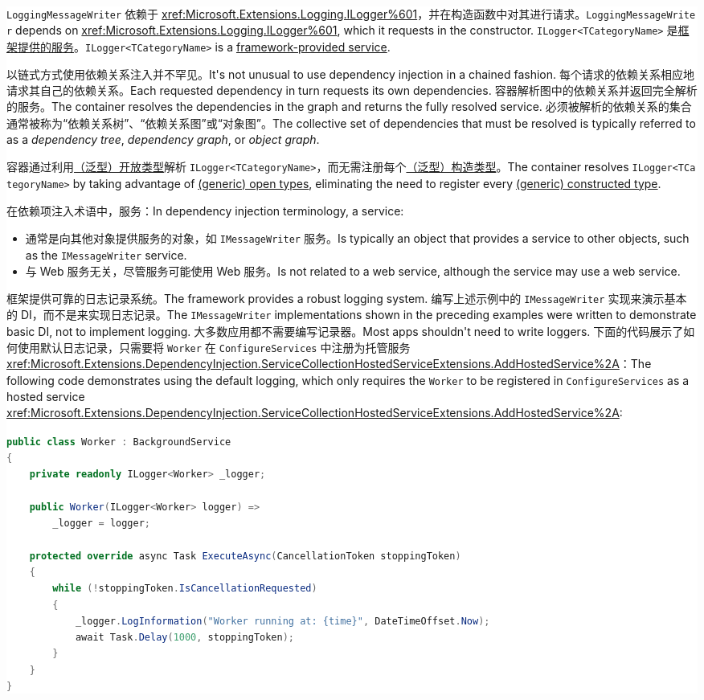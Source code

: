 <span data-ttu-id="05b7b-137">`LoggingMessageWriter` 依赖于 <xref:Microsoft.Extensions.Logging.ILogger%601>，并在构造函数中对其进行请求。</span><span class="sxs-lookup"><span data-stu-id="05b7b-137">`LoggingMessageWriter` depends on <xref:Microsoft.Extensions.Logging.ILogger%601>, which it requests in the constructor.</span></span> <span data-ttu-id="05b7b-138">`ILogger<TCategoryName>` 是[框架提供的服务](#framework-provided-services)。</span><span class="sxs-lookup"><span data-stu-id="05b7b-138">`ILogger<TCategoryName>` is a [framework-provided service](#framework-provided-services).</span></span>

<span data-ttu-id="05b7b-139">以链式方式使用依赖关系注入并不罕见。</span><span class="sxs-lookup"><span data-stu-id="05b7b-139">It's not unusual to use dependency injection in a chained fashion.</span></span> <span data-ttu-id="05b7b-140">每个请求的依赖关系相应地请求其自己的依赖关系。</span><span class="sxs-lookup"><span data-stu-id="05b7b-140">Each requested dependency in turn requests its own dependencies.</span></span> <span data-ttu-id="05b7b-141">容器解析图中的依赖关系并返回完全解析的服务。</span><span class="sxs-lookup"><span data-stu-id="05b7b-141">The container resolves the dependencies in the graph and returns the fully resolved service.</span></span> <span data-ttu-id="05b7b-142">必须被解析的依赖关系的集合通常被称为“依赖关系树”、“依赖关系图”或“对象图”。</span><span class="sxs-lookup"><span data-stu-id="05b7b-142">The collective set of dependencies that must be resolved is typically referred to as a *dependency tree*, *dependency graph*, or *object graph*.</span></span>

<span data-ttu-id="05b7b-143">容器通过利用[（泛型）开放类型](/dotnet/csharp/language-reference/language-specification/types#open-and-closed-types)解析 `ILogger<TCategoryName>`，而无需注册每个[（泛型）构造类型](/dotnet/csharp/language-reference/language-specification/types#constructed-types)。</span><span class="sxs-lookup"><span data-stu-id="05b7b-143">The container resolves `ILogger<TCategoryName>` by taking advantage of [(generic) open types](/dotnet/csharp/language-reference/language-specification/types#open-and-closed-types), eliminating the need to register every [(generic) constructed type](/dotnet/csharp/language-reference/language-specification/types#constructed-types).</span></span>

<span data-ttu-id="05b7b-144">在依赖项注入术语中，服务：</span><span class="sxs-lookup"><span data-stu-id="05b7b-144">In dependency injection terminology, a service:</span></span>

- <span data-ttu-id="05b7b-145">通常是向其他对象提供服务的对象，如 `IMessageWriter` 服务。</span><span class="sxs-lookup"><span data-stu-id="05b7b-145">Is typically an object that provides a service to other objects, such as the `IMessageWriter` service.</span></span>
- <span data-ttu-id="05b7b-146">与 Web 服务无关，尽管服务可能使用 Web 服务。</span><span class="sxs-lookup"><span data-stu-id="05b7b-146">Is not related to a web service, although the service may use a web service.</span></span>

<span data-ttu-id="05b7b-147">框架提供可靠的日志记录系统。</span><span class="sxs-lookup"><span data-stu-id="05b7b-147">The framework provides a robust logging system.</span></span> <span data-ttu-id="05b7b-148">编写上述示例中的 `IMessageWriter` 实现来演示基本的 DI，而不是来实现日志记录。</span><span class="sxs-lookup"><span data-stu-id="05b7b-148">The `IMessageWriter` implementations shown in the preceding examples were written to demonstrate basic DI, not to implement logging.</span></span> <span data-ttu-id="05b7b-149">大多数应用都不需要编写记录器。</span><span class="sxs-lookup"><span data-stu-id="05b7b-149">Most apps shouldn't need to write loggers.</span></span> <span data-ttu-id="05b7b-150">下面的代码展示了如何使用默认日志记录，只需要将 `Worker` 在 `ConfigureServices` 中注册为托管服务 <xref:Microsoft.Extensions.DependencyInjection.ServiceCollectionHostedServiceExtensions.AddHostedService%2A>：</span><span class="sxs-lookup"><span data-stu-id="05b7b-150">The following code demonstrates using the default logging, which only requires the `Worker` to be registered in `ConfigureServices` as a hosted service <xref:Microsoft.Extensions.DependencyInjection.ServiceCollectionHostedServiceExtensions.AddHostedService%2A>:</span></span>

```csharp
public class Worker : BackgroundService
{
    private readonly ILogger<Worker> _logger;

    public Worker(ILogger<Worker> logger) =>
        _logger = logger;

    protected override async Task ExecuteAsync(CancellationToken stoppingToken)
    {
        while (!stoppingToken.IsCancellationRequested)
        {
            _logger.LogInformation("Worker running at: {time}", DateTimeOffset.Now);
            await Task.Delay(1000, stoppingToken);
        }
    }
}
```
